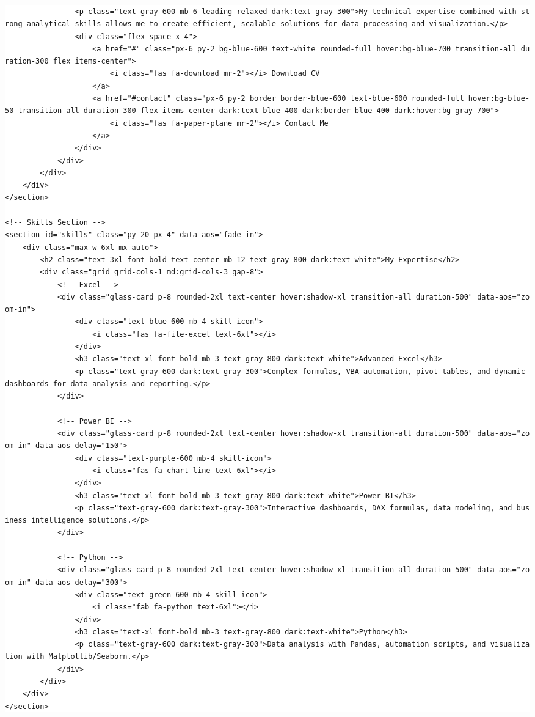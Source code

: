                     <p class="text-gray-600 mb-6 leading-relaxed dark:text-gray-300">My technical expertise combined with strong analytical skills allows me to create efficient, scalable solutions for data processing and visualization.</p>
                    <div class="flex space-x-4">
                        <a href="#" class="px-6 py-2 bg-blue-600 text-white rounded-full hover:bg-blue-700 transition-all duration-300 flex items-center">
                            <i class="fas fa-download mr-2"></i> Download CV
                        </a>
                        <a href="#contact" class="px-6 py-2 border border-blue-600 text-blue-600 rounded-full hover:bg-blue-50 transition-all duration-300 flex items-center dark:text-blue-400 dark:border-blue-400 dark:hover:bg-gray-700">
                            <i class="fas fa-paper-plane mr-2"></i> Contact Me
                        </a>
                    </div>
                </div>
            </div>
        </div>
    </section>

    <!-- Skills Section -->
    <section id="skills" class="py-20 px-4" data-aos="fade-in">
        <div class="max-w-6xl mx-auto">
            <h2 class="text-3xl font-bold text-center mb-12 text-gray-800 dark:text-white">My Expertise</h2>
            <div class="grid grid-cols-1 md:grid-cols-3 gap-8">
                <!-- Excel -->
                <div class="glass-card p-8 rounded-2xl text-center hover:shadow-xl transition-all duration-500" data-aos="zoom-in">
                    <div class="text-blue-600 mb-4 skill-icon">
                        <i class="fas fa-file-excel text-6xl"></i>
                    </div>
                    <h3 class="text-xl font-bold mb-3 text-gray-800 dark:text-white">Advanced Excel</h3>
                    <p class="text-gray-600 dark:text-gray-300">Complex formulas, VBA automation, pivot tables, and dynamic dashboards for data analysis and reporting.</p>
                </div>
                
                <!-- Power BI -->
                <div class="glass-card p-8 rounded-2xl text-center hover:shadow-xl transition-all duration-500" data-aos="zoom-in" data-aos-delay="150">
                    <div class="text-purple-600 mb-4 skill-icon">
                        <i class="fas fa-chart-line text-6xl"></i>
                    </div>
                    <h3 class="text-xl font-bold mb-3 text-gray-800 dark:text-white">Power BI</h3>
                    <p class="text-gray-600 dark:text-gray-300">Interactive dashboards, DAX formulas, data modeling, and business intelligence solutions.</p>
                </div>
                
                <!-- Python -->
                <div class="glass-card p-8 rounded-2xl text-center hover:shadow-xl transition-all duration-500" data-aos="zoom-in" data-aos-delay="300">
                    <div class="text-green-600 mb-4 skill-icon">
                        <i class="fab fa-python text-6xl"></i>
                    </div>
                    <h3 class="text-xl font-bold mb-3 text-gray-800 dark:text-white">Python</h3>
                    <p class="text-gray-600 dark:text-gray-300">Data analysis with Pandas, automation scripts, and visualization with Matplotlib/Seaborn.</p>
                </div>
            </div>
        </div>
    </section>
